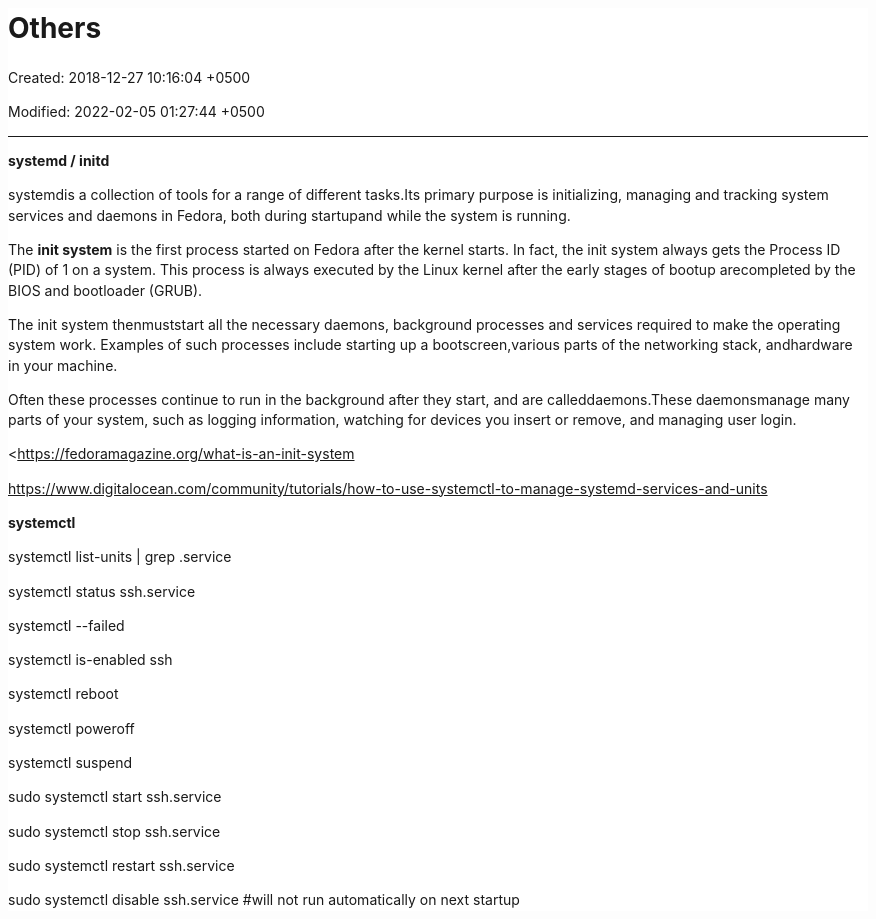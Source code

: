 # Others

Created: 2018-12-27 10:16:04 +0500

Modified: 2022-02-05 01:27:44 +0500

---

**systemd / initd**

systemdis a collection of tools for a range of different tasks.Its primary purpose is initializing, managing and tracking system services and daemons in Fedora, both during startupand while the system is running.



The **init system** is the first process started on Fedora after the kernel starts. In fact, the init system always gets the Process ID (PID) of 1 on a system. This process is always executed by the Linux kernel after the early stages of bootup arecompleted by the BIOS and bootloader (GRUB).



The init system thenmuststart all the necessary daemons, background processes and services required to make the operating system work. Examples of such processes include starting up a bootscreen,various parts of the networking stack, andhardware in your machine.



Often these processes continue to run in the background after they start, and are calleddaemons.These daemonsmanage many parts of your system, such as logging information, watching for devices you insert or remove, and managing user login.



<https://fedoramagazine.org/what-is-an-init-system

<https://www.digitalocean.com/community/tutorials/how-to-use-systemctl-to-manage-systemd-services-and-units>



**systemctl**

systemctl list-units | grep .service

systemctl status ssh.service

systemctl --failed

systemctl is-enabled ssh

systemctl reboot

systemctl poweroff

systemctl suspend

sudo systemctl start ssh.service

sudo systemctl stop ssh.service

sudo systemctl restart ssh.service

sudo systemctl disable ssh.service #will not run automatically on next startup
